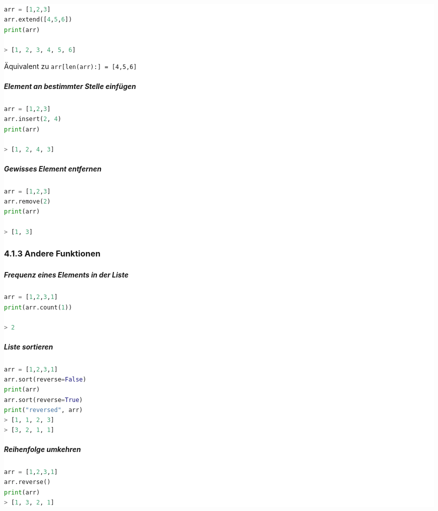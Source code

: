```python
arr = [1,2,3]
arr.extend([4,5,6])
print(arr)

> [1, 2, 3, 4, 5, 6]
```
Äquivalent zu ``arr[len(arr):] = [4,5,6]``

##### Element an bestimmter Stelle einfügen

```python
arr = [1,2,3]
arr.insert(2, 4)
print(arr)

> [1, 2, 4, 3]
```
##### Gewisses Element entfernen

```python
arr = [1,2,3]
arr.remove(2)
print(arr)

> [1, 3]
```



### 4.1.3 Andere Funktionen

##### Frequenz eines Elements in der Liste 

```python
arr = [1,2,3,1]
print(arr.count(1))

> 2
```

##### Liste sortieren

```python
arr = [1,2,3,1]
arr.sort(reverse=False)
print(arr)
arr.sort(reverse=True)
print("reversed", arr)
> [1, 1, 2, 3]
> [3, 2, 1, 1]
```

##### Reihenfolge umkehren

```python
arr = [1,2,3,1]
arr.reverse()
print(arr)
> [1, 3, 2, 1]
```

